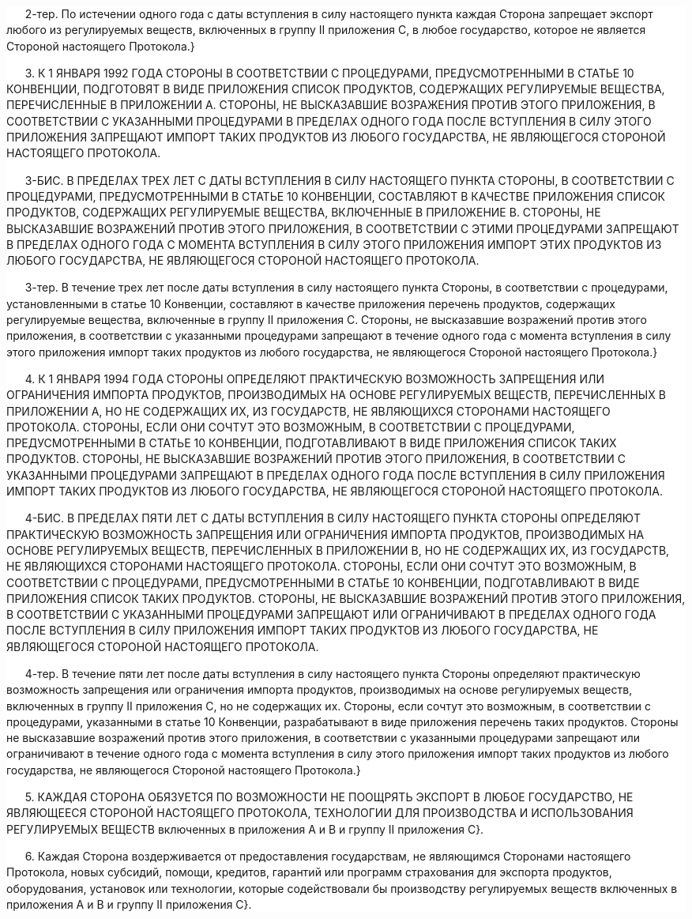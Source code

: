       2-тер. По истечении одного года с даты вступления в силу настоящего пункта каждая Сторона запрещает экспорт любого из регулируемых веществ, включенных в группу II приложения С, в любое государство, которое не является Стороной настоящего Протокола.}

      3. К 1 ЯНВАРЯ 1992 ГОДА СТОРОНЫ В СООТВЕТСТВИИ С ПРОЦЕДУРАМИ, ПРЕДУСМОТРЕННЫМИ В СТАТЬЕ 10 КОНВЕНЦИИ, ПОДГОТОВЯТ В ВИДЕ ПРИЛОЖЕНИЯ СПИСОК ПРОДУКТОВ, СОДЕРЖАЩИХ РЕГУЛИРУЕМЫЕ ВЕЩЕСТВА, ПЕРЕЧИСЛЕННЫЕ В ПРИЛОЖЕНИИ А. СТОРОНЫ, НЕ ВЫСКАЗАВШИЕ ВОЗРАЖЕНИЯ ПРОТИВ ЭТОГО ПРИЛОЖЕНИЯ, В СООТВЕТСТВИИ С УКАЗАННЫМИ ПРОЦЕДУРАМИ В ПРЕДЕЛАХ ОДНОГО ГОДА ПОСЛЕ ВСТУПЛЕНИЯ В СИЛУ ЭТОГО ПРИЛОЖЕНИЯ ЗАПРЕЩАЮТ ИМПОРТ ТАКИХ ПРОДУКТОВ ИЗ ЛЮБОГО ГОСУДАРСТВА, НЕ ЯВЛЯЮЩЕГОСЯ СТОРОНОЙ НАСТОЯЩЕГО ПРОТОКОЛА.

      3-БИС. В ПРЕДЕЛАХ ТРЕХ ЛЕТ С ДАТЫ ВСТУПЛЕНИЯ В СИЛУ НАСТОЯЩЕГО ПУНКТА СТОРОНЫ, В СООТВЕТСТВИИ С ПРОЦЕДУРАМИ, ПРЕДУСМОТРЕННЫМИ В СТАТЬЕ 10 КОНВЕНЦИИ, СОСТАВЛЯЮТ В КАЧЕСТВЕ ПРИЛОЖЕНИЯ СПИСОК ПРОДУКТОВ, СОДЕРЖАЩИХ РЕГУЛИРУЕМЫЕ ВЕЩЕСТВА, ВКЛЮЧЕННЫЕ В ПРИЛОЖЕНИЕ В. СТОРОНЫ, НЕ ВЫСКАЗАВШИЕ ВОЗРАЖЕНИЙ ПРОТИВ ЭТОГО ПРИЛОЖЕНИЯ, В СООТВЕТСТВИИ С ЭТИМИ ПРОЦЕДУРАМИ ЗАПРЕЩАЮТ В ПРЕДЕЛАХ ОДНОГО ГОДА С МОМЕНТА ВСТУПЛЕНИЯ В СИЛУ ЭТОГО ПРИЛОЖЕНИЯ ИМПОРТ ЭТИХ ПРОДУКТОВ ИЗ ЛЮБОГО ГОСУДАРСТВА, НЕ ЯВЛЯЮЩЕГОСЯ СТОРОНОЙ НАСТОЯЩЕГО ПРОТОКОЛА.

      3-тер. В течение трех лет после даты вступления в силу настоящего пункта Стороны, в соответствии с процедурами, установленными в статье 10 Конвенции, составляют в качестве приложения перечень продуктов, содержащих регулируемые вещества, включенные в группу II приложения С. Стороны, не высказавшие возражений против этого приложения, в соответствии с указанными процедурами запрещают в течение одного года с момента вступления в силу этого приложения импорт таких продуктов из любого государства, не являющегося Стороной настоящего Протокола.}

      4. К 1 ЯНВАРЯ 1994 ГОДА СТОРОНЫ ОПРЕДЕЛЯЮТ ПРАКТИЧЕСКУЮ ВОЗМОЖНОСТЬ ЗАПРЕЩЕНИЯ ИЛИ ОГРАНИЧЕНИЯ ИМПОРТА ПРОДУКТОВ, ПРОИЗВОДИМЫХ НА ОСНОВЕ РЕГУЛИРУЕМЫХ ВЕЩЕСТВ, ПЕРЕЧИСЛЕННЫХ В ПРИЛОЖЕНИИ А, НО НЕ СОДЕРЖАЩИХ ИХ, ИЗ ГОСУДАРСТВ, НЕ ЯВЛЯЮЩИХСЯ СТОРОНАМИ НАСТОЯЩЕГО ПРОТОКОЛА. СТОРОНЫ, ЕСЛИ ОНИ СОЧТУТ ЭТО ВОЗМОЖНЫМ, В СООТВЕТСТВИИ С ПРОЦЕДУРАМИ, ПРЕДУСМОТРЕННЫМИ В СТАТЬЕ 10 КОНВЕНЦИИ, ПОДГОТАВЛИВАЮТ В ВИДЕ ПРИЛОЖЕНИЯ СПИСОК ТАКИХ ПРОДУКТОВ. СТОРОНЫ, НЕ ВЫСКАЗАВШИЕ ВОЗРАЖЕНИЙ ПРОТИВ ЭТОГО ПРИЛОЖЕНИЯ, В СООТВЕТСТВИИ С УКАЗАННЫМИ ПРОЦЕДУРАМИ ЗАПРЕЩАЮТ В ПРЕДЕЛАХ ОДНОГО ГОДА ПОСЛЕ ВСТУПЛЕНИЯ В СИЛУ ПРИЛОЖЕНИЯ ИМПОРТ ТАКИХ ПРОДУКТОВ ИЗ ЛЮБОГО ГОСУДАРСТВА, НЕ ЯВЛЯЮЩЕГОСЯ СТОРОНОЙ НАСТОЯЩЕГО ПРОТОКОЛА.

      4-БИС. В ПРЕДЕЛАХ ПЯТИ ЛЕТ С ДАТЫ ВСТУПЛЕНИЯ В СИЛУ НАСТОЯЩЕГО ПУНКТА СТОРОНЫ ОПРЕДЕЛЯЮТ ПРАКТИЧЕСКУЮ ВОЗМОЖНОСТЬ ЗАПРЕЩЕНИЯ ИЛИ ОГРАНИЧЕНИЯ ИМПОРТА ПРОДУКТОВ, ПРОИЗВОДИМЫХ НА ОСНОВЕ РЕГУЛИРУЕМЫХ ВЕЩЕСТВ, ПЕРЕЧИСЛЕННЫХ В ПРИЛОЖЕНИИ В, НО НЕ СОДЕРЖАЩИХ ИХ, ИЗ ГОСУДАРСТВ, НЕ ЯВЛЯЮЩИХСЯ СТОРОНАМИ НАСТОЯЩЕГО ПРОТОКОЛА. СТОРОНЫ, ЕСЛИ ОНИ СОЧТУТ ЭТО ВОЗМОЖНЫМ, В СООТВЕТСТВИИ С ПРОЦЕДУРАМИ, ПРЕДУСМОТРЕННЫМИ В СТАТЬЕ 10 КОНВЕНЦИИ, ПОДГОТАВЛИВАЮТ В ВИДЕ ПРИЛОЖЕНИЯ СПИСОК ТАКИХ ПРОДУКТОВ. СТОРОНЫ, НЕ ВЫСКАЗАВШИЕ ВОЗРАЖЕНИЙ ПРОТИВ ЭТОГО ПРИЛОЖЕНИЯ, В СООТВЕТСТВИИ С УКАЗАННЫМИ ПРОЦЕДУРАМИ ЗАПРЕЩАЮТ ИЛИ ОГРАНИЧИВАЮТ В ПРЕДЕЛАХ ОДНОГО ГОДА ПОСЛЕ ВСТУПЛЕНИЯ В СИЛУ ПРИЛОЖЕНИЯ ИМПОРТ ТАКИХ ПРОДУКТОВ ИЗ ЛЮБОГО ГОСУДАРСТВА, НЕ ЯВЛЯЮЩЕГОСЯ СТОРОНОЙ НАСТОЯЩЕГО ПРОТОКОЛА.

      4-тер. В течение пяти лет после даты вступления в силу настоящего пункта Стороны определяют практическую возможность запрещения или ограничения импорта продуктов, производимых на основе регулируемых веществ, включенных в группу II приложения С, но не содержащих их. Стороны, если сочтут это возможным, в соответствии с процедурами, указанными в статье 10 Конвенции, разрабатывают в виде приложения перечень таких продуктов. Стороны не высказавшие возражений против этого приложения, в соответствии с указанными процедурами запрещают или ограничивают в течение одного года с момента вступления в силу этого приложения импорт таких продуктов из любого государства, не являющегося Стороной настоящего Протокола.}

      5. КАЖДАЯ СТОРОНА ОБЯЗУЕТСЯ ПО ВОЗМОЖНОСТИ НЕ ПООЩРЯТЬ ЭКСПОРТ В ЛЮБОЕ ГОСУДАРСТВО, НЕ ЯВЛЯЮЩЕЕСЯ СТОРОНОЙ НАСТОЯЩЕГО ПРОТОКОЛА, ТЕХНОЛОГИИ ДЛЯ ПРОИЗВОДСТВА И ИСПОЛЬЗОВАНИЯ РЕГУЛИРУЕМЫХ ВЕЩЕСТВ включенных в приложения А и В и группу II приложения С}.

      6. Каждая Сторона воздерживается от предоставления государствам, не являющимся Сторонами настоящего Протокола, новых субсидий, помощи, кредитов, гарантий или программ страхования для экспорта продуктов, оборудования, установок или технологии, которые содействовали бы производству регулируемых веществ включенных в приложения А и В и группу II приложения С}.

